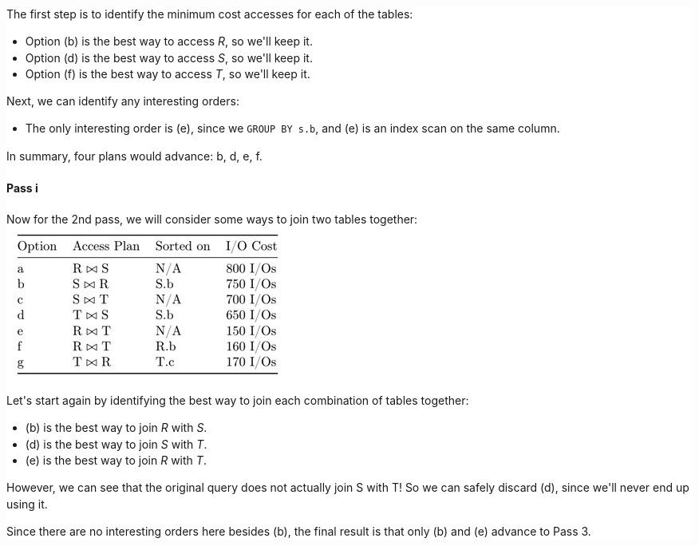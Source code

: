 The first step is to identify the minimum cost accesses for each of the tables:
 - Option (b) is the best way to access $R$, so we'll keep it.
 - Option (d) is the best way to access $S$, so we'll keep it.
 - Option (f) is the best way to access $T$, so we'll keep it.

Next, we can identify any interesting orders:
 - The only interesting order is (e), since we `GROUP BY s.b`, and (e) is an index scan on the same column.

In summary, four plans would advance: b, d, e, f.

#### Pass i

Now for the 2nd pass, we will consider some ways to join two tables together:
![sp1](<Sorting and Hashing/Pasted image 20230109182429.png>)

Let's start again by identifying the best way to join each combination of tables together:
 - (b) is the best way to join $R$ with $S$.
 - (d) is the best way to join $S$ with $T$.
 - (e) is the best way to join $R$ with $T$.

However, we can see that the original query does not actually join S with T! So we can safely discard (d), since we'll never end up using it.

Since there are no interesting orders here besides (b), the final result is that only (b) and (e) advance to Pass 3.
